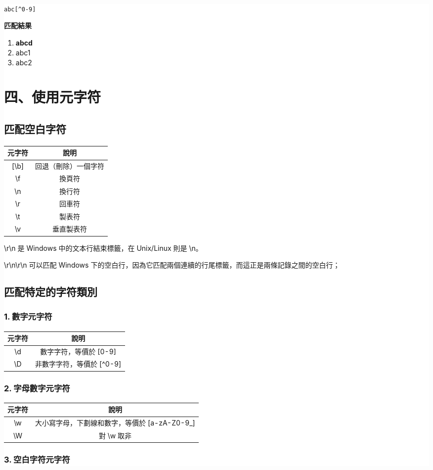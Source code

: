 ```
abc[^0-9]
```

**匹配結果** 

1.  **abcd** 
2. abc1
3. abc2

# 四、使用元字符

## 匹配空白字符

|  元字符 | 說明  |
| :---: | :---: |
|  [\b] | 回退（刪除）一個字符   |
|  \f |  換頁符 |
|  \n |  換行符 |
|  \r |  回車符 |
|  \t |  製表符 |
|  \v |  垂直製表符 |

\r\n 是 Windows 中的文本行結束標籤，在 Unix/Linux 則是 \n。

\r\n\r\n 可以匹配 Windows 下的空白行，因為它匹配兩個連續的行尾標籤，而這正是兩條記錄之間的空白行；

## 匹配特定的字符類別

### 1. 數字元字符

|  元字符 | 說明  |
| :---: | :---: |
| \d  | 數字字符，等價於 [0-9]  |
| \D  | 非數字字符，等價於 [^0-9]   |

### 2. 字母數字元字符

|  元字符 | 說明  |
| :---: | :---: |
| \w  |  大小寫字母，下劃線和數字，等價於 [a-zA-Z0-9\_] |
|  \W |  對 \w 取非 |

### 3. 空白字符元字符

